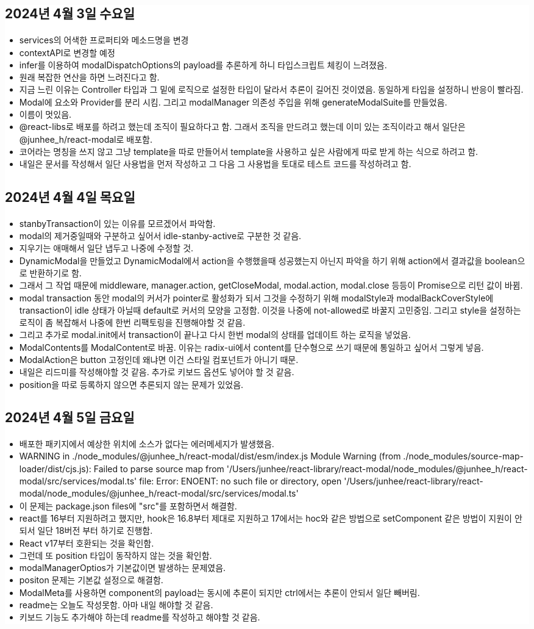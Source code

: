 ## 2024년 4월 3일 수요일

- services의 어색한 프로퍼티와 메소드명을 변경
- contextAPI로 변경할 예정
- infer를 이용하여 modalDispatchOptions의 payload를 추론하게 하니 타입스크립트 체킹이 느려졌음.
- 원래 복잡한 연산을 하면 느려진다고 함.
- 지금 느린 이유는 Controller 타입과 그 밑에 로직으로 설정한 타입이 달라서 추론이 길어진 것이였음. 동일하게 타입을 설정하니 반응이 빨라짐.
- Modal에 요소와 Provider를 분리 시킴. 그리고 modalManager 의존성 주입을 위해 generateModalSuite를 만들었음.
- 이름이 멋있음.
- @react-libs로 배포를 하려고 했는데 조직이 필요하다고 함. 그래서 조직을 만드려고 했는데 이미 있는 조직이라고 해서 일단은 @junhee_h/react-modal로 배포함.
- 코어라는 명칭을 쓰지 않고 그냥 template을 따로 만들어서 template을 사용하고 싶은 사람에게 따로 받게 하는 식으로 하려고 함.
- 내일은 문서를 작성해서 일단 사용법을 먼저 작성하고 그 다음 그 사용법을 토대로 테스트 코드를 작성하려고 함.

## 2024년 4월 4일 목요일

- stanbyTransaction이 있는 이유를 모르겠어서 파악함.
- modal의 제거중일때와 구분하고 싶어서 idle-stanby-active로 구분한 것 같음.
- 지우기는 애매해서 일단 냅두고 나중에 수정할 것.
- DynamicModal을 만들었고 DynamicModal에서 action을 수행했을때 성공했는지 아닌지 파악을 하기 위해 action에서 결과값을 boolean으로 반환하기로 함.
- 그래서 그 작업 때문에 middleware, manager.action, getCloseModal, modal.action, modal.close 등등이 Promise<boolean>으로 리턴 값이 바뀜.
- modal transaction 동안 modal의 커서가 pointer로 활성화가 되서 그것을 수정하기 위해 modalStyle과 modalBackCoverStyle에 transaction이 idle 상태가 아닐때 default로 커서의 모양을 고정함. 이것을 나중에 not-allowed로 바꿀지 고민중임. 그리고 style을 설정하는 로직이 좀 복잡해서 나중에 한번 리팩토링을 진행해야할 것 같음.
- 그리고 추가로 modal.init에서 transaction이 끝나고 다시 한번 modal의 상태를 업데이트 하는 로직을 넣었음.
- ModalContents를 ModalContent로 바꿈. 이유는 radix-ui에서 content를 단수형으로 쓰기 때문에 통일하고 싶어서 그렇게 넣음.
- ModalAction은 button 고정인데 왜냐면 이건 스타일 컴포넌트가 아니기 때문.
- 내일은 리드미를 작성해야할 것 같음. 추가로 키보드 옵션도 넣어야 할 것 같음.
- position을 따로 등록하지 않으면 추론되지 않는 문제가 있었음.

## 2024년 4월 5일 금요일

- 배포한 패키지에서 예상한 위치에 소스가 없다는 에러메세지가 발생했음.
- WARNING in ./node_modules/@junhee_h/react-modal/dist/esm/index.js
  Module Warning (from ./node_modules/source-map-loader/dist/cjs.js):
  Failed to parse source map from '/Users/junhee/react-library/react-modal/node_modules/@junhee_h/react-modal/src/services/modal.ts' file: Error: ENOENT: no such file or directory, open '/Users/junhee/react-library/react-modal/node_modules/@junhee_h/react-modal/src/services/modal.ts'
- 이 문제는 package.json files에 "src"를 포함하면서 해결함.
- react를 16부터 지원하려고 했지만, hook은 16.8부터 제대로 지원하고 17에서는 hoc와 같은 방법으로 setComponent 같은 방법이 지원이 안되서 일단 18버전 부터 하기로 진행함.
- React v17부터 호환되는 것을 확인함.
- 그런데 또 position 타입이 동작하지 않는 것을 확인함.
- modalManagerOptios가 기본값이면 발생하는 문제였음.
- positon 문제는 기본값 설정으로 해결함.
- ModalMeta를 사용하면 component의 payload는 동시에 추론이 되지만 ctrl에서는 추론이 안되서 일단 빼버림.
- readme는 오늘도 작성못함. 아마 내일 해야할 것 같음.
- 키보드 기능도 추가해야 하는데 readme를 작성하고 해야할 것 같음.
